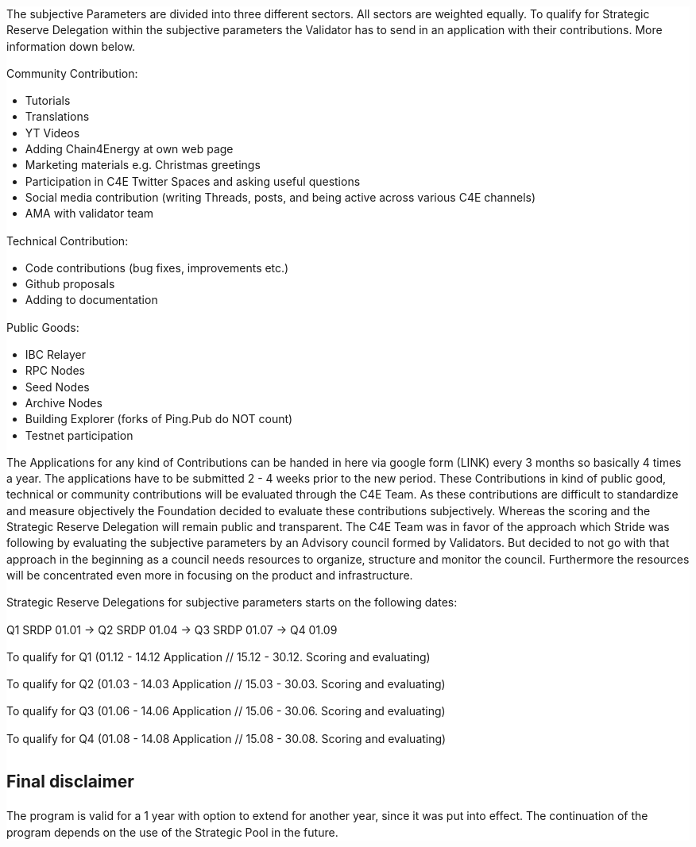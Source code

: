 The subjective Parameters are divided into three different sectors. All sectors are weighted equally. To qualify for Strategic Reserve Delegation within the subjective parameters the Validator has to send in an application with their contributions. More information down below.


Community Contribution:
- Tutorials
- Translations
- YT Videos
- Adding Chain4Energy at own web page
- Marketing materials e.g. Christmas greetings
- Participation in C4E Twitter Spaces and asking useful questions
- Social media contribution (writing Threads, posts, and being active across various C4E channels)
- AMA with validator team

Technical Contribution:
- Code contributions (bug fixes, improvements etc.)
- Github proposals
- Adding to documentation

Public Goods:
- IBC Relayer
- RPC Nodes
- Seed Nodes
- Archive Nodes
- Building Explorer (forks of Ping.Pub do NOT count)
- Testnet participation

The Applications for any kind of Contributions can be handed in here via google form (LINK) every 3 months so basically 4 times a year. The applications have to be submitted 2 - 4 weeks prior to the new period. These Contributions in kind of public good, technical or community contributions will be evaluated through the C4E Team. As these contributions are difficult to standardize and measure objectively the Foundation decided to evaluate these contributions subjectively. Whereas the scoring and the Strategic Reserve Delegation will remain public and transparent. The C4E Team was in favor of the approach which Stride was following by evaluating the subjective parameters by an Advisory council formed by Validators. But decided to not go with that approach in the beginning as a council needs resources to organize, structure and monitor the council. Furthermore the resources will be concentrated even more in focusing on the product and infrastructure.

Strategic Reserve Delegations for subjective parameters starts on the following dates:

Q1 SRDP 01.01 → Q2 SRDP 01.04  → Q3 SRDP 01.07 → Q4 01.09

To qualify for Q1 (01.12 - 14.12 Application // 15.12 - 30.12. Scoring and evaluating)

To qualify for Q2 (01.03 - 14.03 Application // 15.03 - 30.03. Scoring and evaluating)

To qualify for Q3 (01.06 - 14.06 Application // 15.06 - 30.06. Scoring and evaluating)

To qualify for Q4 (01.08 - 14.08 Application // 15.08 - 30.08. Scoring and evaluating)

## Final disclaimer

The program is valid for a 1 year with option to extend for another year, since it was put into effect. The continuation of the program depends on the use of the Strategic Pool in the future.
